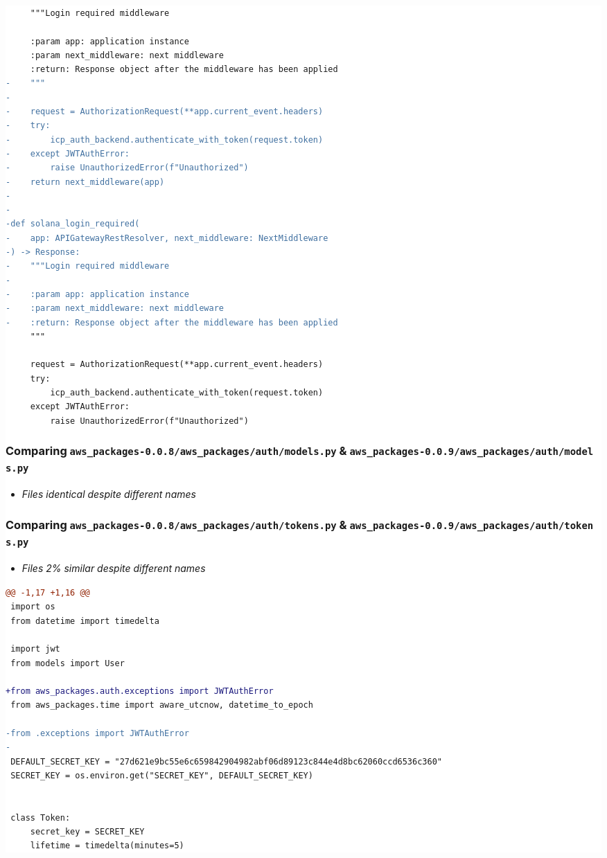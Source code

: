```diff
     """Login required middleware
 
     :param app: application instance
     :param next_middleware: next middleware
     :return: Response object after the middleware has been applied
-    """
-
-    request = AuthorizationRequest(**app.current_event.headers)
-    try:
-        icp_auth_backend.authenticate_with_token(request.token)
-    except JWTAuthError:
-        raise UnauthorizedError(f"Unauthorized")
-    return next_middleware(app)
-
-
-def solana_login_required(
-    app: APIGatewayRestResolver, next_middleware: NextMiddleware
-) -> Response:
-    """Login required middleware
-
-    :param app: application instance
-    :param next_middleware: next middleware
-    :return: Response object after the middleware has been applied
     """
 
     request = AuthorizationRequest(**app.current_event.headers)
     try:
         icp_auth_backend.authenticate_with_token(request.token)
     except JWTAuthError:
         raise UnauthorizedError(f"Unauthorized")
```

### Comparing `aws_packages-0.0.8/aws_packages/auth/models.py` & `aws_packages-0.0.9/aws_packages/auth/models.py`

 * *Files identical despite different names*

### Comparing `aws_packages-0.0.8/aws_packages/auth/tokens.py` & `aws_packages-0.0.9/aws_packages/auth/tokens.py`

 * *Files 2% similar despite different names*

```diff
@@ -1,17 +1,16 @@
 import os
 from datetime import timedelta
 
 import jwt
 from models import User
 
+from aws_packages.auth.exceptions import JWTAuthError
 from aws_packages.time import aware_utcnow, datetime_to_epoch
 
-from .exceptions import JWTAuthError
-
 DEFAULT_SECRET_KEY = "27d621e9bc55e6c659842904982abf06d89123c844e4d8bc62060ccd6536c360"
 SECRET_KEY = os.environ.get("SECRET_KEY", DEFAULT_SECRET_KEY)
 
 
 class Token:
     secret_key = SECRET_KEY
     lifetime = timedelta(minutes=5)
```
